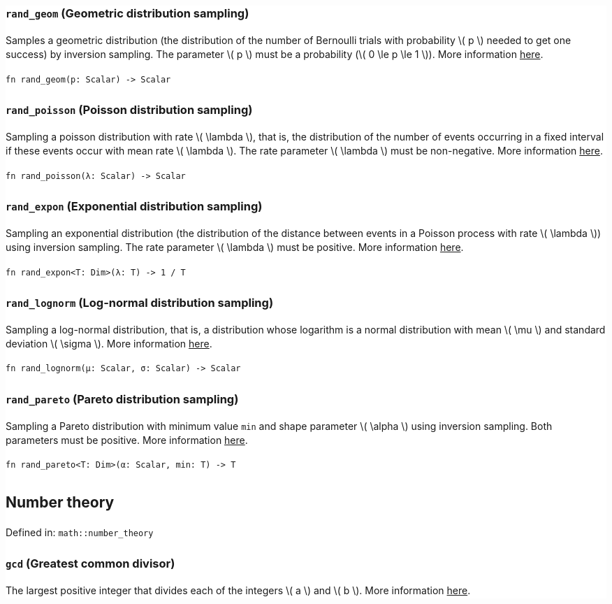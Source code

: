 ### `rand_geom` (Geometric distribution sampling)
Samples a geometric distribution (the distribution of the number of Bernoulli trials with probability \\( p \\) needed to get one success) by inversion sampling. The parameter \\( p \\) must be a probability (\\( 0 \le p \le 1 \\)).
More information [here](https://en.wikipedia.org/wiki/Geometric_distribution).

```nbt
fn rand_geom(p: Scalar) -> Scalar
```

### `rand_poisson` (Poisson distribution sampling)
Sampling a poisson distribution with rate \\( \lambda \\), that is, the distribution of the number of events occurring in a fixed interval if these events occur with mean rate \\( \lambda \\). The rate parameter \\( \lambda \\) must be non-negative.
More information [here](https://en.wikipedia.org/wiki/Poisson_distribution).

```nbt
fn rand_poisson(λ: Scalar) -> Scalar
```

### `rand_expon` (Exponential distribution sampling)
Sampling an exponential distribution (the distribution of the distance between events in a Poisson process with rate \\( \lambda \\)) using inversion sampling. The rate parameter \\( \lambda \\) must be positive.
More information [here](https://en.wikipedia.org/wiki/Exponential_distribution).

```nbt
fn rand_expon<T: Dim>(λ: T) -> 1 / T
```

### `rand_lognorm` (Log-normal distribution sampling)
Sampling a log-normal distribution, that is, a distribution whose logarithm is a normal distribution with mean \\( \mu \\) and standard deviation \\( \sigma \\).
More information [here](https://en.wikipedia.org/wiki/Log-normal_distribution).

```nbt
fn rand_lognorm(μ: Scalar, σ: Scalar) -> Scalar
```

### `rand_pareto` (Pareto distribution sampling)
Sampling a Pareto distribution with minimum value `min` and shape parameter \\( \alpha \\) using inversion sampling. Both parameters must be positive.
More information [here](https://en.wikipedia.org/wiki/Pareto_distribution).

```nbt
fn rand_pareto<T: Dim>(α: Scalar, min: T) -> T
```

## Number theory

Defined in: `math::number_theory`

### `gcd` (Greatest common divisor)
The largest positive integer that divides each of the integers \\( a \\) and \\( b \\).
More information [here](https://en.wikipedia.org/wiki/Greatest_common_divisor).
